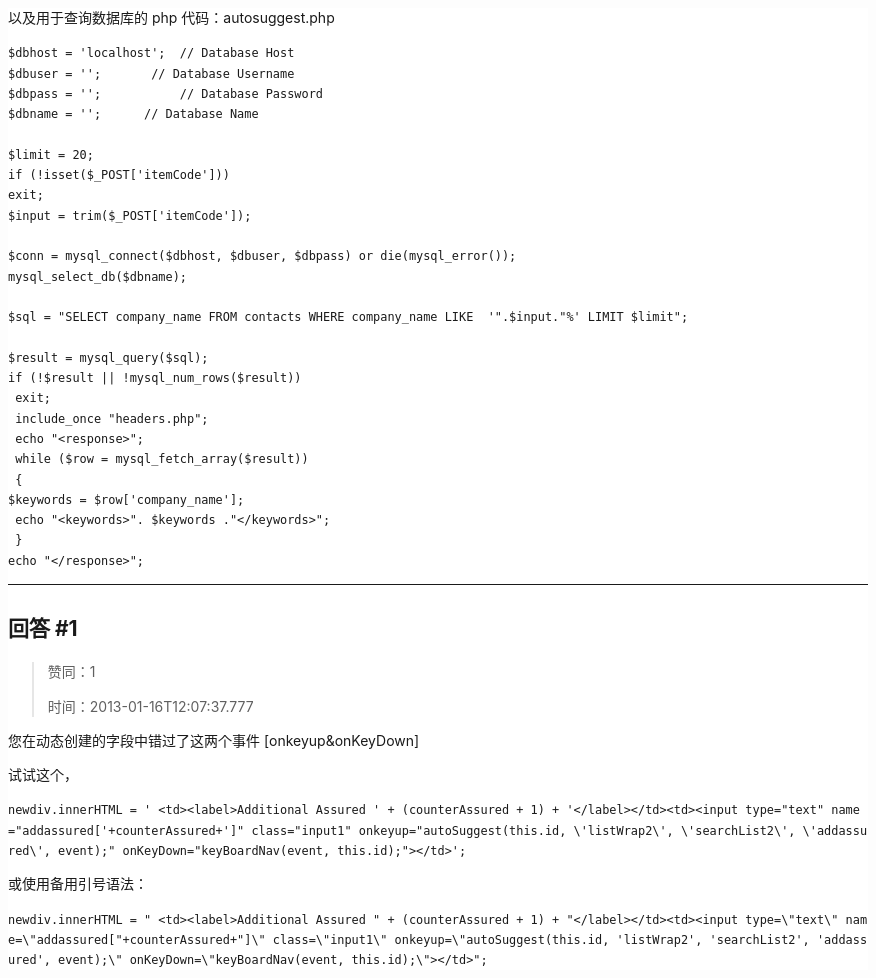 以及用于查询数据库的 php 代码：autosuggest.php

```
$dbhost = 'localhost';  // Database Host
$dbuser = '';       // Database Username
$dbpass = '';           // Database Password
$dbname = '';      // Database Name

$limit = 20;
if (!isset($_POST['itemCode']))
exit;
$input = trim($_POST['itemCode']);

$conn = mysql_connect($dbhost, $dbuser, $dbpass) or die(mysql_error());
mysql_select_db($dbname);

$sql = "SELECT company_name FROM contacts WHERE company_name LIKE  '".$input."%' LIMIT $limit";

$result = mysql_query($sql);
if (!$result || !mysql_num_rows($result))
 exit;
 include_once "headers.php";
 echo "<response>";
 while ($row = mysql_fetch_array($result))
 {
$keywords = $row['company_name'];
 echo "<keywords>". $keywords ."</keywords>";       
 }
echo "</response>"; 
```

* * *

## 回答 #1

> 赞同：1
> 
> 时间：2013-01-16T12:07:37.777

您在动态创建的字段中错过了这两个事件 [onkeyup&onKeyDown]

试试这个，

```
newdiv.innerHTML = ' <td><label>Additional Assured ' + (counterAssured + 1) + '</label></td><td><input type="text" name="addassured['+counterAssured+']" class="input1" onkeyup="autoSuggest(this.id, \'listWrap2\', \'searchList2\', \'addassured\', event);" onKeyDown="keyBoardNav(event, this.id);"></td>'; 
```

或使用备用引号语法：

```
newdiv.innerHTML = " <td><label>Additional Assured " + (counterAssured + 1) + "</label></td><td><input type=\"text\" name=\"addassured["+counterAssured+"]\" class=\"input1\" onkeyup=\"autoSuggest(this.id, 'listWrap2', 'searchList2', 'addassured', event);\" onKeyDown=\"keyBoardNav(event, this.id);\"></td>"; 
```
